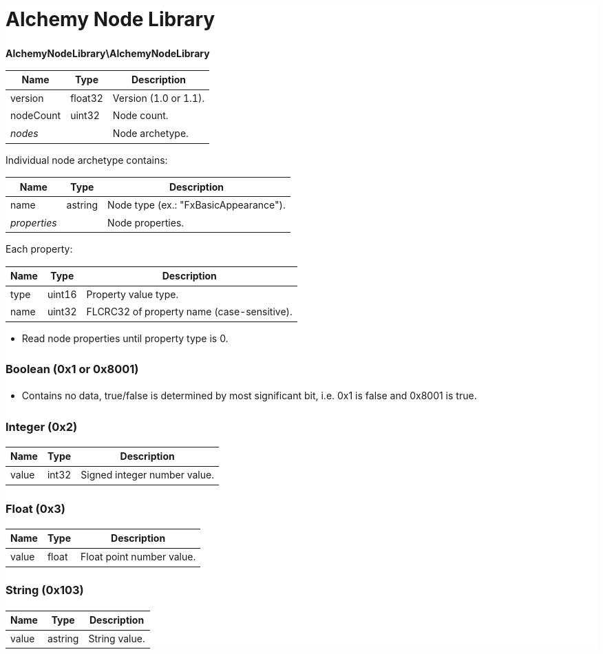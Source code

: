 # Alchemy Node Library
**AlchemyNodeLibrary\AlchemyNodeLibrary**

| Name      | Type    | Description           |
| --------- | ------- | --------------------- |
| version   | float32 | Version (1.0 or 1.1). |
| nodeCount | uint32  | Node count.           |
| *nodes*   |         | Node archetype.       |

Individual node archetype contains:

| Name         | Type    | Description                           |
| ------------ | ------- | ------------------------------------- |
| name         | astring | Node type (ex.: "FxBasicAppearance"). |
| *properties* |         | Node properties.                      |

Each property:

| Name | Type   | Description                                |
| ---- | ------ | ------------------------------------------ |
| type | uint16 | Property value type.                       |
| name | uint32 | FLCRC32 of property name (case-sensitive). |

* Read node properties until property type is 0.

### Boolean (0x1 or 0x8001)

* Contains no data, true/false is determined by most significant bit, i.e. 0x1 is false and 0x8001 is true.

### Integer (0x2)

| Name  | Type   | Description                  |
| ----- | ------ | ---------------------------- |
| value | int32  | Signed integer number value. |

### Float (0x3)

| Name  | Type   | Description               |
| ----- | ------ | ------------------------- |
| value | float  | Float point number value. |

### String (0x103)

| Name  | Type    | Description     |
| ----- | ------- | --------------- |
| value | astring | String value.   |
